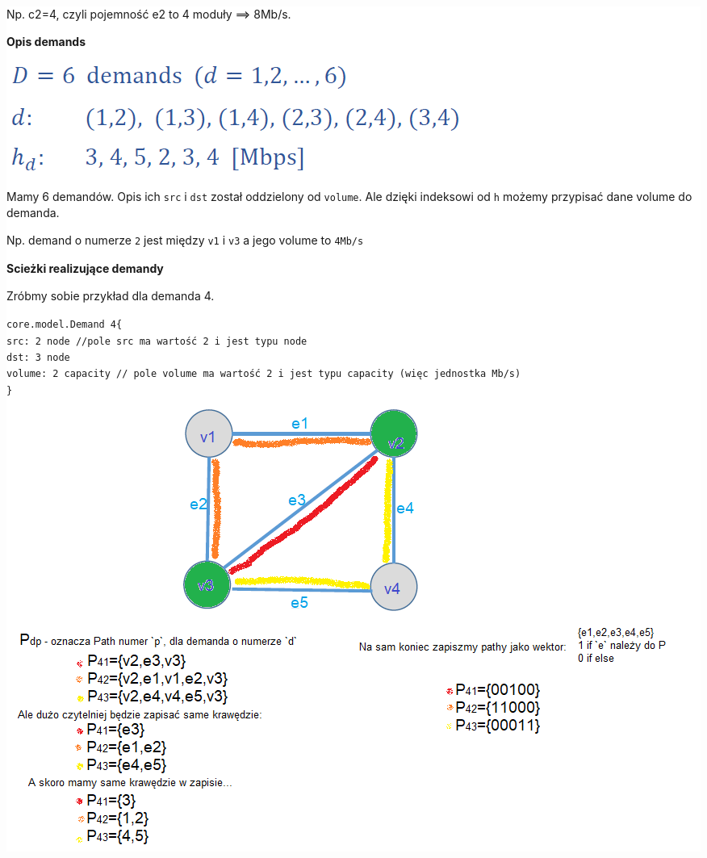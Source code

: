 Np. c2=4, czyli pojemność e2 to 4 moduły ==> 8Mb/s.

**Opis demands**

![](img/14.png)

Mamy 6 demandów. Opis ich `src` i `dst` został oddzielony od `volume`. Ale dzięki indeksowi od `h` możemy przypisać dane volume do demanda.

Np. demand o numerze `2` jest między `v1` i `v3` a jego volume to `4Mb/s`

**Scieżki realizujące demandy**

Zróbmy sobie przykład dla demanda 4.

```
core.model.Demand 4{
src: 2 node //pole src ma wartość 2 i jest typu node
dst: 3 node
volume: 2 capacity // pole volume ma wartość 2 i jest typu capacity (więc jednostka Mb/s)
}
```

![](img/15.png)
